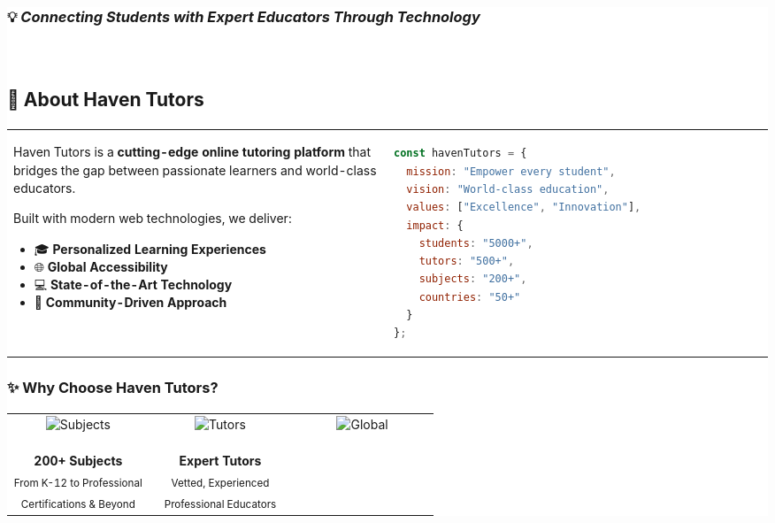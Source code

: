 
### 💡 *Connecting Students with Expert Educators Through Technology*

</div>

<br/>

## 🌟 About Haven Tutors

<table>
<tr>
<td width="50%">

Haven Tutors is a **cutting-edge online tutoring platform** that bridges the gap between passionate learners and world-class educators. 

Built with modern web technologies, we deliver:
- 🎓 **Personalized Learning Experiences**
- 🌐 **Global Accessibility**
- 💻 **State-of-the-Art Technology**
- 🤝 **Community-Driven Approach**

</td>
<td width="50%">

```javascript
const havenTutors = {
  mission: "Empower every student",
  vision: "World-class education",
  values: ["Excellence", "Innovation"],
  impact: {
    students: "5000+",
    tutors: "500+",
    subjects: "200+",
    countries: "50+"
  }
};
```

</td>
</tr>
</table>

### ✨ Why Choose Haven Tutors?

<table>
<tr>
<td align="center" width="33%">
<img src="https://img.icons8.com/fluency/96/000000/books.png" alt="Subjects" width="64"/>
<br/><br/>
<b>200+ Subjects</b>
<br/>
<sub>From K-12 to Professional<br/>Certifications & Beyond</sub>
</td>
<td align="center" width="33%">
<img src="https://img.icons8.com/fluency/96/000000/teacher.png" alt="Tutors" width="64"/>
<br/><br/>
<b>Expert Tutors</b>
<br/>
<sub>Vetted, Experienced<br/>Professional Educators</sub>
</td>
<td align="center" width="33%">
<img src="https://img.icons8.com/fluency/96/000000/globe.png" alt="Global" width="64"/>
<br/><br/>